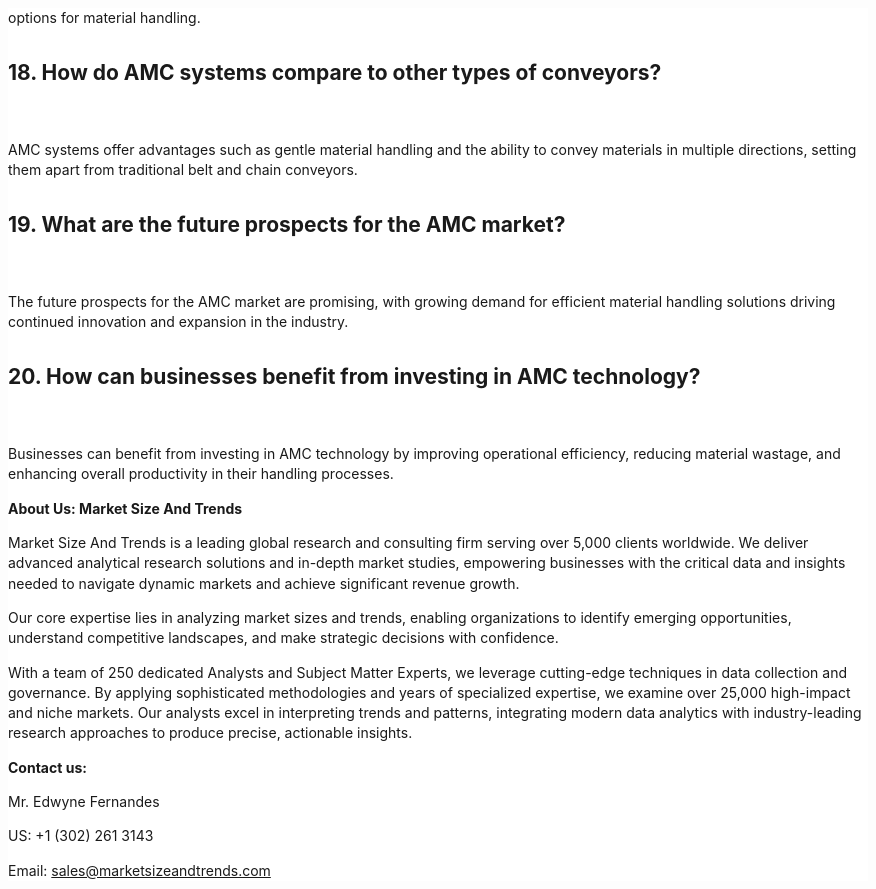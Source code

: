 options for material handling.</p><h2>18. How do AMC systems compare to other types of conveyors?</h2><p>&nbsp;</p><p>AMC systems offer advantages such as gentle material handling and the ability to convey materials in multiple directions, setting them apart from traditional belt and chain conveyors.</p><h2>19. What are the future prospects for the AMC market?</h2><p>&nbsp;</p><p>The future prospects for the AMC market are promising, with growing demand for efficient material handling solutions driving continued innovation and expansion in the industry.</p><h2>20. How can businesses benefit from investing in AMC technology?</h2><p>&nbsp;</p><p>Businesses can benefit from investing in AMC technology by improving operational efficiency, reducing material wastage, and enhancing overall productivity in their handling processes.</p></body></html></p><p><strong>About Us:&nbsp;Market Size And Trends</strong></p><p>Market Size And Trends&nbsp;is a leading global research and consulting firm serving over 5,000 clients worldwide. We deliver advanced analytical research solutions and in-depth market studies, empowering businesses with the critical data and insights needed to navigate dynamic markets and achieve significant revenue growth.</p><p>Our core expertise lies in analyzing market sizes and trends, enabling organizations to identify emerging opportunities, understand competitive landscapes, and make strategic decisions with confidence.</p><p>With a team of 250 dedicated Analysts and Subject Matter Experts, we leverage cutting-edge techniques in data collection and governance. By applying sophisticated methodologies and years of specialized expertise, we examine over 25,000 high-impact and niche markets. Our analysts excel in interpreting trends and patterns, integrating modern data analytics with industry-leading research approaches to produce precise, actionable insights.</p><p><strong>Contact us:</strong></p><p>Mr. Edwyne Fernandes</p><p>US: +1 (302) 261 3143</p><p>Email: <a href="mailto:sales@marketsizeandtrends.com">sales@marketsizeandtrends.com</a>&nbsp;</p>
